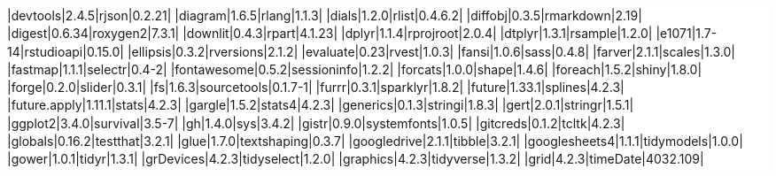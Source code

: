 |devtools|2.4.5|rjson|0.2.21|
|diagram|1.6.5|rlang|1.1.3|
|dials|1.2.0|rlist|0.4.6.2|
|diffobj|0.3.5|rmarkdown|2.19|
|digest|0.6.34|roxygen2|7.3.1|
|downlit|0.4.3|rpart|4.1.23|
|dplyr|1.1.4|rprojroot|2.0.4|
|dtplyr|1.3.1|rsample|1.2.0|
|e1071|1.7-14|rstudioapi|0.15.0|
|ellipsis|0.3.2|rversions|2.1.2|
|evaluate|0.23|rvest|1.0.3|
|fansi|1.0.6|sass|0.4.8|
|farver|2.1.1|scales|1.3.0|
|fastmap|1.1.1|selectr|0.4-2|
|fontawesome|0.5.2|sessioninfo|1.2.2|
|forcats|1.0.0|shape|1.4.6|
|foreach|1.5.2|shiny|1.8.0|
|forge|0.2.0|slider|0.3.1|
|fs|1.6.3|sourcetools|0.1.7-1|
|furrr|0.3.1|sparklyr|1.8.2|
|future|1.33.1|splines|4.2.3|
|future.apply|1.11.1|stats|4.2.3|
|gargle|1.5.2|stats4|4.2.3|
|generics|0.1.3|stringi|1.8.3|
|gert|2.0.1|stringr|1.5.1|
|ggplot2|3.4.0|survival|3.5-7|
|gh|1.4.0|sys|3.4.2|
|gistr|0.9.0|systemfonts|1.0.5|
|gitcreds|0.1.2|tcltk|4.2.3|
|globals|0.16.2|testthat|3.2.1|
|glue|1.7.0|textshaping|0.3.7|
|googledrive|2.1.1|tibble|3.2.1|
|googlesheets4|1.1.1|tidymodels|1.0.0|
|gower|1.0.1|tidyr|1.3.1|
|grDevices|4.2.3|tidyselect|1.2.0|
|graphics|4.2.3|tidyverse|1.3.2|
|grid|4.2.3|timeDate|4032.109|